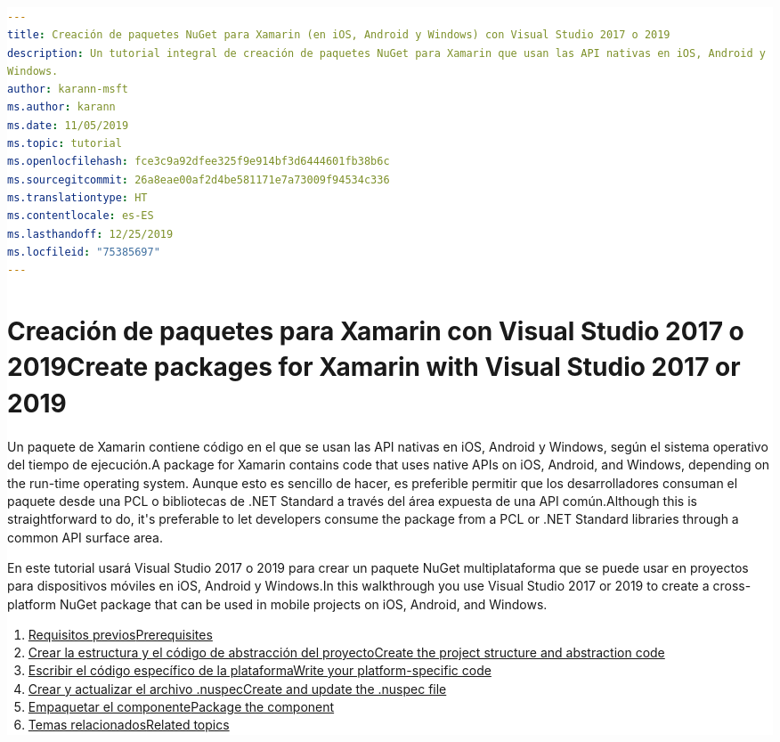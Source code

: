 ```yaml
---
title: Creación de paquetes NuGet para Xamarin (en iOS, Android y Windows) con Visual Studio 2017 o 2019
description: Un tutorial integral de creación de paquetes NuGet para Xamarin que usan las API nativas en iOS, Android y Windows.
author: karann-msft
ms.author: karann
ms.date: 11/05/2019
ms.topic: tutorial
ms.openlocfilehash: fce3c9a92dfee325f9e914bf3d6444601fb38b6c
ms.sourcegitcommit: 26a8eae00af2d4be581171e7a73009f94534c336
ms.translationtype: HT
ms.contentlocale: es-ES
ms.lasthandoff: 12/25/2019
ms.locfileid: "75385697"
---
```

# <a name="create-packages-for-xamarin-with-visual-studio-2017-or-2019"></a><span data-ttu-id="d3b00-103">Creación de paquetes para Xamarin con Visual Studio 2017 o 2019</span><span class="sxs-lookup"><span data-stu-id="d3b00-103">Create packages for Xamarin with Visual Studio 2017 or 2019</span></span>

<span data-ttu-id="d3b00-104">Un paquete de Xamarin contiene código en el que se usan las API nativas en iOS, Android y Windows, según el sistema operativo del tiempo de ejecución.</span><span class="sxs-lookup"><span data-stu-id="d3b00-104">A package for Xamarin contains code that uses native APIs on iOS, Android, and Windows, depending on the run-time operating system.</span></span> <span data-ttu-id="d3b00-105">Aunque esto es sencillo de hacer, es preferible permitir que los desarrolladores consuman el paquete desde una PCL o bibliotecas de .NET Standard a través del área expuesta de una API común.</span><span class="sxs-lookup"><span data-stu-id="d3b00-105">Although this is straightforward to do, it's preferable to let developers consume the package from a PCL or .NET Standard libraries through a common API surface area.</span></span>

<span data-ttu-id="d3b00-106">En este tutorial usará Visual Studio 2017 o 2019 para crear un paquete NuGet multiplataforma que se puede usar en proyectos para dispositivos móviles en iOS, Android y Windows.</span><span class="sxs-lookup"><span data-stu-id="d3b00-106">In this walkthrough you use Visual Studio 2017 or 2019 to create a cross-platform NuGet package that can be used in mobile projects on iOS, Android, and Windows.</span></span>

1. [<span data-ttu-id="d3b00-107">Requisitos previos</span><span class="sxs-lookup"><span data-stu-id="d3b00-107">Prerequisites</span></span>](#prerequisites)
1. [<span data-ttu-id="d3b00-108">Crear la estructura y el código de abstracción del proyecto</span><span class="sxs-lookup"><span data-stu-id="d3b00-108">Create the project structure and abstraction code</span></span>](#create-the-project-structure-and-abstraction-code)
1. [<span data-ttu-id="d3b00-109">Escribir el código específico de la plataforma</span><span class="sxs-lookup"><span data-stu-id="d3b00-109">Write your platform-specific code</span></span>](#write-your-platform-specific-code)
1. [<span data-ttu-id="d3b00-110">Crear y actualizar el archivo .nuspec</span><span class="sxs-lookup"><span data-stu-id="d3b00-110">Create and update the .nuspec file</span></span>](#create-and-update-the-nuspec-file)
1. [<span data-ttu-id="d3b00-111">Empaquetar el componente</span><span class="sxs-lookup"><span data-stu-id="d3b00-111">Package the component</span></span>](#package-the-component)
1. [<span data-ttu-id="d3b00-112">Temas relacionados</span><span class="sxs-lookup"><span data-stu-id="d3b00-112">Related topics</span></span>](#related-topics)
